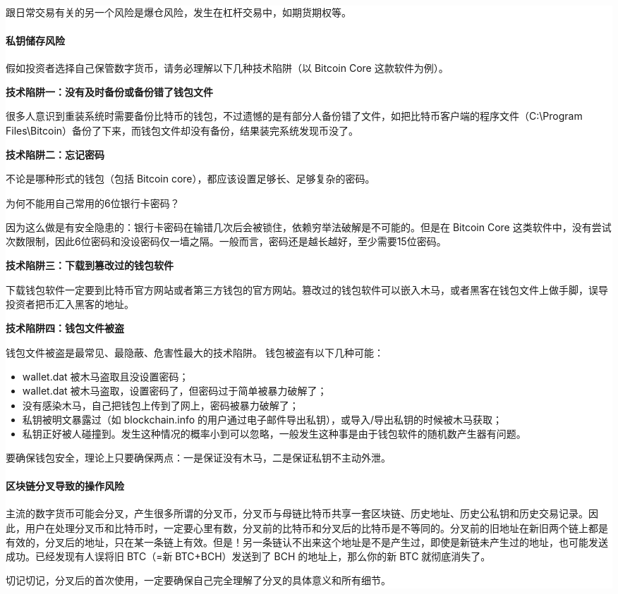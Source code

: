 跟日常交易有关的另一个风险是爆仓风险，发生在杠杆交易中，如期货期权等。

#### 私钥储存风险

假如投资者选择自己保管数字货币，请务必理解以下几种技术陷阱（以 Bitcoin Core 这款软件为例）。

**技术陷阱一：没有及时备份或备份错了钱包文件**

很多人意识到重装系统时需要备份比特币的钱包，不过遗憾的是有部分人备份错了文件，如把比特币客户端的程序文件（C:\Program
Files\Bitcoin）备份了下来，而钱包文件却没有备份，结果装完系统发现币没了。

**技术陷阱二：忘记密码**

不论是哪种形式的钱包（包括 Bitcoin core），都应该设置足够长、足够复杂的密码。

为何不能用自己常用的6位银行卡密码？

因为这么做是有安全隐患的：银行卡密码在输错几次后会被锁住，依赖穷举法破解是不可能的。但是在 Bitcoin Core
这类软件中，没有尝试次数限制，因此6位密码和没设密码仅一墙之隔。一般而言，密码还是越长越好，至少需要15位密码。

**技术陷阱三：下载到篡改过的钱包软件**

下载钱包软件一定要到比特币官方网站或者第三方钱包的官方网站。篡改过的钱包软件可以嵌入木马，或者黑客在钱包文件上做手脚，误导投资者把币汇入黑客的地址。

**技术陷阱四：钱包文件被盗**

钱包文件被盗是最常见、最隐蔽、危害性最大的技术陷阱。 钱包被盗有以下几种可能：

  * wallet.dat 被木马盗取且没设置密码；
  * wallet.dat 被木马盗取，设置密码了，但密码过于简单被暴力破解了；
  * 没有感染木马，自己把钱包上传到了网上，密码被暴力破解了；
  * 私钥被明文暴露过（如 blockchain.info 的用户通过电子邮件导出私钥），或导入/导出私钥的时候被木马获取；
  * 私钥正好被人碰撞到。发生这种情况的概率小到可以忽略，一般发生这种事是由于钱包软件的随机数产生器有问题。

要确保钱包安全，理论上只要确保两点：一是保证没有木马，二是保证私钥不主动外泄。

#### 区块链分叉导致的操作风险

主流的数字货币可能会分叉，产生很多所谓的分叉币，分叉币与母链比特币共享一套区块链、历史地址、历史公私钥和历史交易记录。因此，用户在处理分叉币和比特币时，一定要心里有数，分叉前的比特币和分叉后的比特币是不等同的。分叉前的旧地址在新旧两个链上都是有效的，分叉后的地址，只在某一条链上有效。但是！另一条链认不出来这个地址是不是产生过，即使是新链未产生过的地址，也可能发送成功。已经发现有人误将旧
BTC（=新 BTC+BCH）发送到了 BCH 的地址上，那么你的新 BTC 就彻底消失了。

切记切记，分叉后的首次使用，一定要确保自己完全理解了分叉的具体意义和所有细节。

